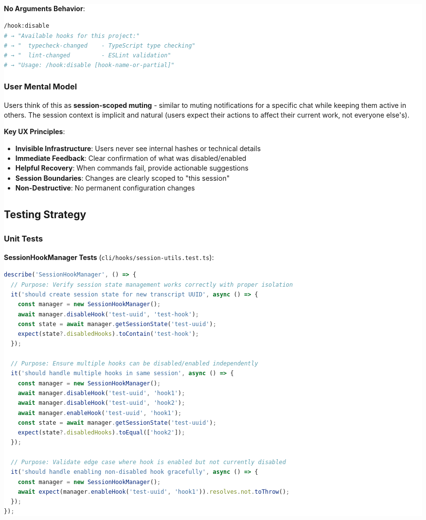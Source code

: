 **No Arguments Behavior**:
```bash
/hook:disable
# → "Available hooks for this project:"
# → "  typecheck-changed    - TypeScript type checking" 
# → "  lint-changed         - ESLint validation"
# → "Usage: /hook:disable [hook-name-or-partial]"
```

### User Mental Model

Users think of this as **session-scoped muting** - similar to muting notifications for a specific chat while keeping them active in others. The session context is implicit and natural (users expect their actions to affect their current work, not everyone else's).

**Key UX Principles**:
- **Invisible Infrastructure**: Users never see internal hashes or technical details
- **Immediate Feedback**: Clear confirmation of what was disabled/enabled
- **Helpful Recovery**: When commands fail, provide actionable suggestions
- **Session Boundaries**: Changes are clearly scoped to "this session"
- **Non-Destructive**: No permanent configuration changes

## Testing Strategy

### Unit Tests

**SessionHookManager Tests** (`cli/hooks/session-utils.test.ts`):
```typescript
describe('SessionHookManager', () => {
  // Purpose: Verify session state management works correctly with proper isolation
  it('should create session state for new transcript UUID', async () => {
    const manager = new SessionHookManager();
    await manager.disableHook('test-uuid', 'test-hook');
    const state = await manager.getSessionState('test-uuid');
    expect(state?.disabledHooks).toContain('test-hook');
  });

  // Purpose: Ensure multiple hooks can be disabled/enabled independently
  it('should handle multiple hooks in same session', async () => {
    const manager = new SessionHookManager();
    await manager.disableHook('test-uuid', 'hook1');
    await manager.disableHook('test-uuid', 'hook2'); 
    await manager.enableHook('test-uuid', 'hook1');
    const state = await manager.getSessionState('test-uuid');
    expect(state?.disabledHooks).toEqual(['hook2']);
  });

  // Purpose: Validate edge case where hook is enabled but not currently disabled
  it('should handle enabling non-disabled hook gracefully', async () => {
    const manager = new SessionHookManager();
    await expect(manager.enableHook('test-uuid', 'hook1')).resolves.not.toThrow();
  });
});
```
